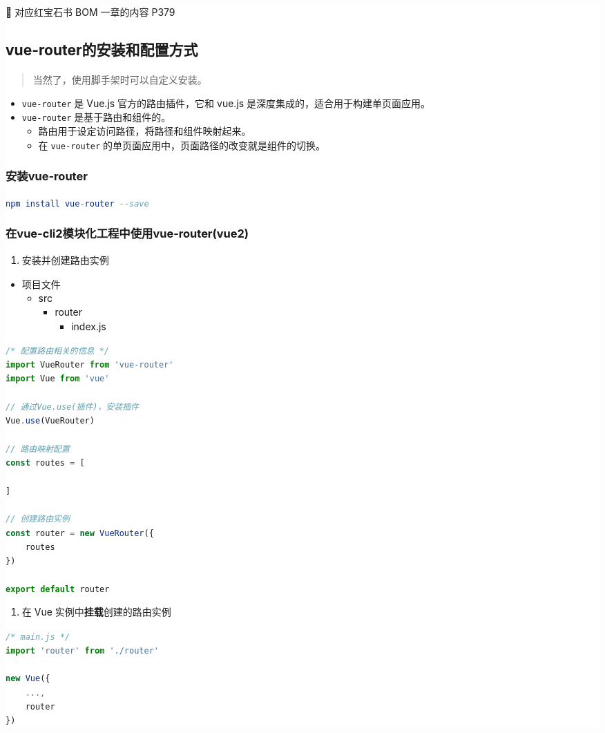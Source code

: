 :herb: 对应红宝石书 BOM 一章的内容 P379


## vue-router的安装和配置方式

> 当然了，使用脚手架时可以自定义安装。

- `vue-router` 是 Vue.js 官方的路由插件，它和 vue.js 是深度集成的，适合用于构建单页面应用。
- `vue-router` 是基于路由和组件的。
  - 路由用于设定访问路径，将路径和组件映射起来。
  - 在 `vue-router` 的单页面应用中，页面路径的改变就是组件的切换。

### 安装vue-router

```elm
npm install vue-router --save
```

### 在vue-cli2模块化工程中使用vue-router(vue2)

1. 安装并创建路由实例

- 项目文件
  - src
    - router
      - index.js

```javascript
/* 配置路由相关的信息 */
import VueRouter from 'vue-router'
import Vue from 'vue'

// 通过Vue.use(插件)，安装插件
Vue.use(VueRouter)

// 路由映射配置
const routes = [

]

// 创建路由实例
const router = new VueRouter({
    routes
})

export default router
```

1. 在 Vue 实例中**挂载**创建的路由实例

```javascript
/* main.js */
import 'router' from './router'

new Vue({
    ...,
    router
})
```
